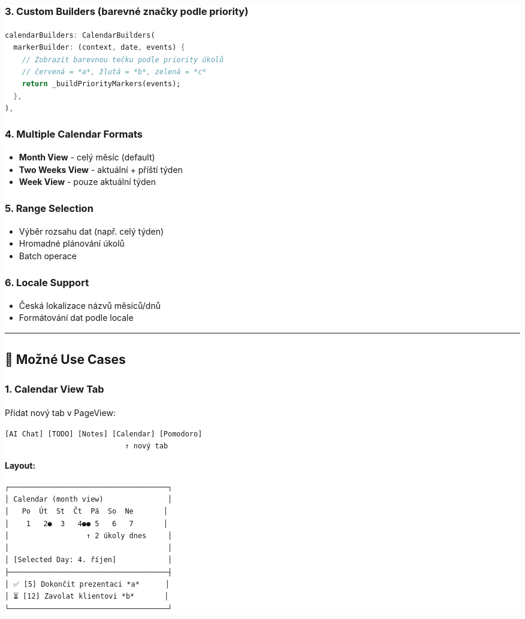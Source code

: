### 3. Custom Builders (barevné značky podle priority)
```dart
calendarBuilders: CalendarBuilders(
  markerBuilder: (context, date, events) {
    // Zobrazit barevnou tečku podle priority úkolů
    // červená = *a*, žlutá = *b*, zelená = *c*
    return _buildPriorityMarkers(events);
  },
),
```

### 4. Multiple Calendar Formats
- **Month View** - celý měsíc (default)
- **Two Weeks View** - aktuální + příští týden
- **Week View** - pouze aktuální týden

### 5. Range Selection
- Výběr rozsahu dat (např. celý týden)
- Hromadné plánování úkolů
- Batch operace

### 6. Locale Support
- Česká lokalizace názvů měsíců/dnů
- Formátování dat podle locale

---

## 🎨 Možné Use Cases

### **1. Calendar View Tab**
Přidat nový tab v PageView:
```
[AI Chat] [TODO] [Notes] [Calendar] [Pomodoro]
                            ↑ nový tab
```

**Layout:**
```
┌─────────────────────────────────────┐
│ Calendar (month view)               │
│   Po  Út  St  Čt  Pá  So  Ne       │
│    1   2●  3   4●● 5   6   7       │
│                  ↑ 2 úkoly dnes     │
│                                     │
│ [Selected Day: 4. říjen]            │
├─────────────────────────────────────┤
│ ✅ [5] Dokončit prezentaci *a*      │
│ ⏳ [12] Zavolat klientovi *b*       │
└─────────────────────────────────────┘
```
